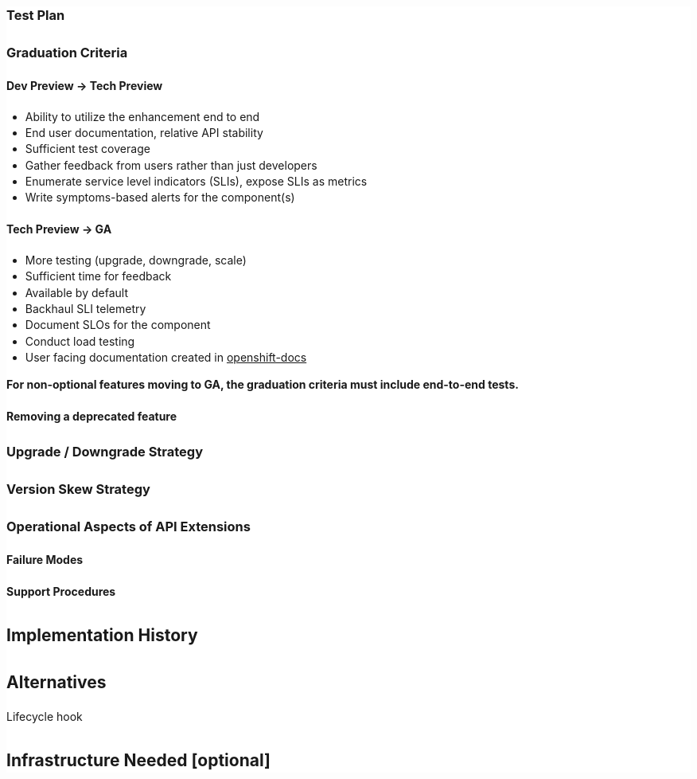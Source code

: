 ### Test Plan

### Graduation Criteria

#### Dev Preview -> Tech Preview

- Ability to utilize the enhancement end to end
- End user documentation, relative API stability
- Sufficient test coverage
- Gather feedback from users rather than just developers
- Enumerate service level indicators (SLIs), expose SLIs as metrics
- Write symptoms-based alerts for the component(s)

#### Tech Preview -> GA

- More testing (upgrade, downgrade, scale)
- Sufficient time for feedback
- Available by default
- Backhaul SLI telemetry
- Document SLOs for the component
- Conduct load testing
- User facing documentation created in [openshift-docs](https://github.com/openshift/openshift-docs/)

**For non-optional features moving to GA, the graduation criteria must include
end-to-end tests.**

#### Removing a deprecated feature

### Upgrade / Downgrade Strategy

### Version Skew Strategy

### Operational Aspects of API Extensions

#### Failure Modes

#### Support Procedures

## Implementation History

## Alternatives

Lifecycle hook 

## Infrastructure Needed [optional]
